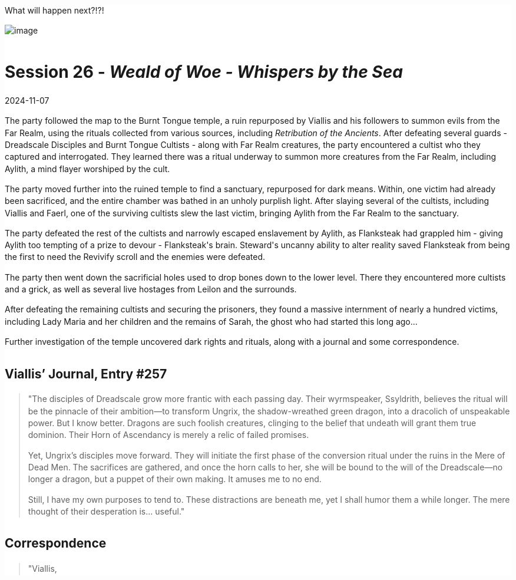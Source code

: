 What will happen next?!?!

![image](https://images-ext-1.discordapp.net/external/aXVJbWMhbAdnaYakFJlDmD8KWY6vSDEyawVSyo1kskU/%3Fid%3D1QV-1vhMEHzTsDproWSvmnqm_Tg5rhClY%26sz%3Dw3000/https/drive.google.com/thumbnail?format=webp&width=1167&height=1200)

# Session 26 - _Weald of Woe - Whispers by the Sea_
2024-11-07

The party followed the map to the Burnt Tongue temple, a ruin repurposed by Viallis and his followers to summon evils
from the Far Realm, using the rituals collected from various sources, including _Retribution of the Ancients_. After 
defeating several guards - Dreadscale Disciples and Burnt Tongue Cultists - along with Far Realm creatures, the party 
encountered a cultist who they captured and interrogated. They learned there was a ritual underway to summon more
creatures from the Far Realm, including Aylith, a mind flayer worshiped by the cult. 

The party moved further into the ruined temple to find a sanctuary, repurposed for dark means. Within, one victim had
already been sacrificed, and the entire chamber was bathed in an unholy purplish light. After slaying several of the 
cultists, including Viallis and Faerl, one of the surviving cultists slew the last victim, bringing Aylith from the
Far Realm to the sanctuary. 

The party defeated the rest of the cultists and narrowly escaped enslavement by Aylith, as Flanksteak had grappled 
him - giving Aylith too tempting of a prize to devour - Flanksteak's brain. Steward's uncanny ability to alter reality
saved Flanksteak from being the first to need the Revivify scroll and the enemies were defeated. 

The party then went down the sacrificial holes used to drop bones down to the lower level. There they encountered more
cultists and a grick, as well as several live hostages from Leilon and the surrounds.

After defeating the remaining cultists and securing the prisoners, they found a massive internment of nearly a hundred
victims, including Lady Maria and her children and the remains of Sarah, the ghost who had started this long ago...

Further investigation of the temple uncovered dark rights and rituals, along with a journal and some correspondence. 

## Viallis’ Journal, Entry #257
>"The disciples of Dreadscale grow more frantic with each passing day. Their wyrmspeaker, Ssyldrith, believes the ritual will be the pinnacle of their ambition—to transform Ungrix, the shadow-wreathed green dragon, into a dracolich of unspeakable power. But I know better. Dragons are such foolish creatures, clinging to the belief that undeath will grant them true dominion. Their Horn of Ascendancy is merely a relic of failed promises.
>
>Yet, Ungrix’s disciples move forward. They will initiate the first phase of the conversion ritual under the ruins in the Mere of Dead Men. The sacrifices are gathered, and once the horn calls to her, she will be bound to the will of the Dreadscale—no longer a dragon, but a puppet of their own making. It amuses me to no end.
>
>Still, I have my own purposes to tend to. These distractions are beneath me, yet I shall humor them a while longer. The mere thought of their desperation is... useful."
## Correspondence
>"Viallis,
>
